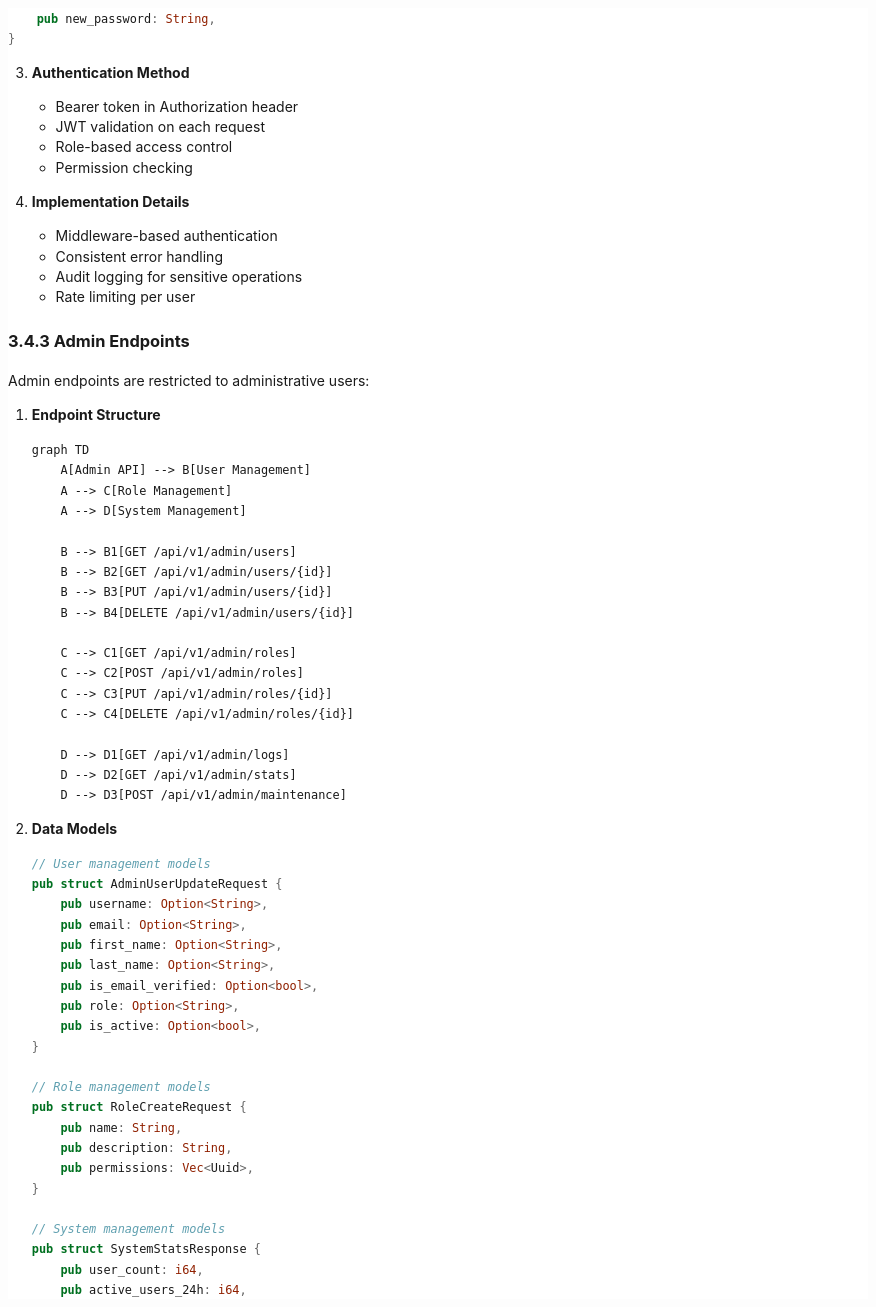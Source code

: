    ```rust
       pub new_password: String,
   }
   ```

3. **Authentication Method**
   - Bearer token in Authorization header
   - JWT validation on each request
   - Role-based access control
   - Permission checking

4. **Implementation Details**
   - Middleware-based authentication
   - Consistent error handling
   - Audit logging for sensitive operations
   - Rate limiting per user

### 3.4.3 Admin Endpoints

Admin endpoints are restricted to administrative users:

1. **Endpoint Structure**
   ```mermaid
   graph TD
       A[Admin API] --> B[User Management]
       A --> C[Role Management]
       A --> D[System Management]
       
       B --> B1[GET /api/v1/admin/users]
       B --> B2[GET /api/v1/admin/users/{id}]
       B --> B3[PUT /api/v1/admin/users/{id}]
       B --> B4[DELETE /api/v1/admin/users/{id}]
       
       C --> C1[GET /api/v1/admin/roles]
       C --> C2[POST /api/v1/admin/roles]
       C --> C3[PUT /api/v1/admin/roles/{id}]
       C --> C4[DELETE /api/v1/admin/roles/{id}]
       
       D --> D1[GET /api/v1/admin/logs]
       D --> D2[GET /api/v1/admin/stats]
       D --> D3[POST /api/v1/admin/maintenance]
   ```

2. **Data Models**
   ```rust
   // User management models
   pub struct AdminUserUpdateRequest {
       pub username: Option<String>,
       pub email: Option<String>,
       pub first_name: Option<String>,
       pub last_name: Option<String>,
       pub is_email_verified: Option<bool>,
       pub role: Option<String>,
       pub is_active: Option<bool>,
   }
   
   // Role management models
   pub struct RoleCreateRequest {
       pub name: String,
       pub description: String,
       pub permissions: Vec<Uuid>,
   }
   
   // System management models
   pub struct SystemStatsResponse {
       pub user_count: i64,
       pub active_users_24h: i64,
   ```